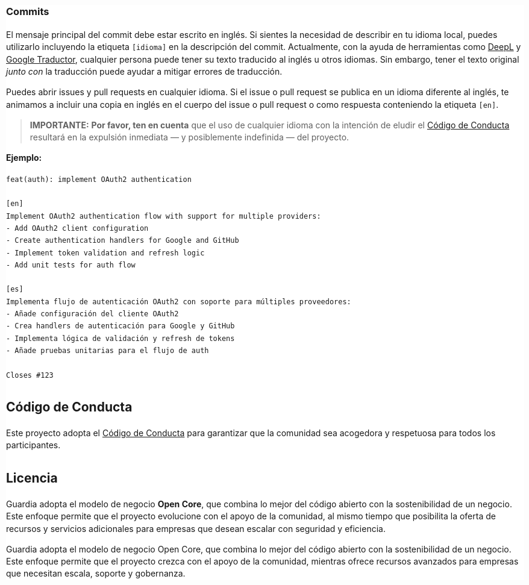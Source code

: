 ### Commits

El mensaje principal del commit debe estar escrito en inglés. Si sientes la necesidad de describir en tu idioma local, puedes utilizarlo incluyendo la etiqueta `[idioma]` en la descripción del commit. Actualmente, con la ayuda de herramientas como [DeepL](https://www.deepl.com/) y [Google Traductor](https://translate.google.com/), cualquier persona puede tener su texto traducido al inglés u otros idiomas. Sin embargo, tener el texto original _junto con_ la traducción puede ayudar a mitigar errores de traducción.

Puedes abrir issues y pull requests en cualquier idioma. Si el issue o pull request se publica en un idioma diferente al inglés, te animamos a incluir una copia en inglés en el cuerpo del issue o pull request o como respuesta conteniendo la etiqueta `[en]`.

> **IMPORTANTE:** **Por favor, ten en cuenta** que el uso de cualquier idioma con la intención de eludir el [Código de Conducta](#) resultará en la expulsión inmediata — y posiblemente indefinida — del proyecto.

**Ejemplo:**

```
feat(auth): implement OAuth2 authentication

[en]
Implement OAuth2 authentication flow with support for multiple providers:
- Add OAuth2 client configuration
- Create authentication handlers for Google and GitHub
- Implement token validation and refresh logic
- Add unit tests for auth flow

[es]
Implementa flujo de autenticación OAuth2 con soporte para múltiples proveedores:
- Añade configuración del cliente OAuth2
- Crea handlers de autenticación para Google y GitHub
- Implementa lógica de validación y refresh de tokens
- Añade pruebas unitarias para el flujo de auth

Closes #123
```

## Código de Conducta

Este proyecto adopta el [Código de Conducta](#) para garantizar que la comunidad sea acogedora y respetuosa para todos los participantes.

## Licencia

Guardia adopta el modelo de negocio **Open Core**, que combina lo mejor del código abierto con la sostenibilidad de un negocio. Este enfoque permite que el proyecto evolucione con el apoyo de la comunidad, al mismo tiempo que posibilita la oferta de recursos y servicios adicionales para empresas que desean escalar con seguridad y eficiencia.

Guardia adopta el modelo de negocio Open Core, que combina lo mejor del código abierto con la sostenibilidad de un negocio. Este enfoque permite que el proyecto crezca con el apoyo de la comunidad, mientras ofrece recursos avanzados para empresas que necesitan escala, soporte y gobernanza.
